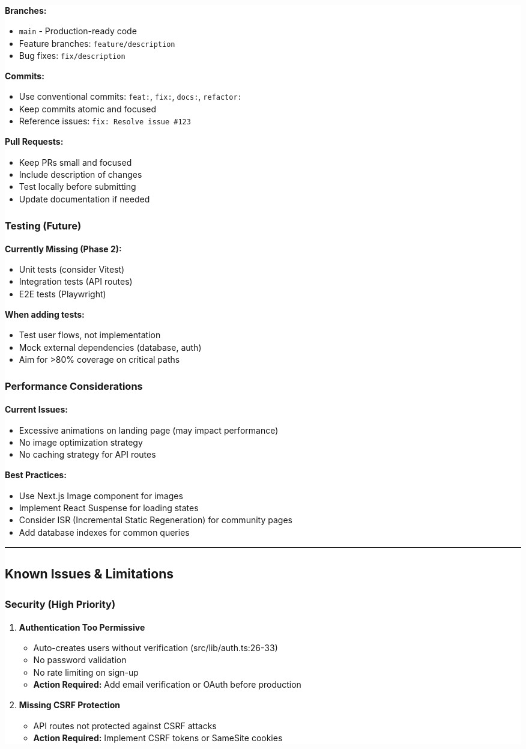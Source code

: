 **Branches:**
- `main` - Production-ready code
- Feature branches: `feature/description`
- Bug fixes: `fix/description`

**Commits:**
- Use conventional commits: `feat:`, `fix:`, `docs:`, `refactor:`
- Keep commits atomic and focused
- Reference issues: `fix: Resolve issue #123`

**Pull Requests:**
- Keep PRs small and focused
- Include description of changes
- Test locally before submitting
- Update documentation if needed

### Testing (Future)

**Currently Missing (Phase 2):**
- Unit tests (consider Vitest)
- Integration tests (API routes)
- E2E tests (Playwright)

**When adding tests:**
- Test user flows, not implementation
- Mock external dependencies (database, auth)
- Aim for >80% coverage on critical paths

### Performance Considerations

**Current Issues:**
- Excessive animations on landing page (may impact performance)
- No image optimization strategy
- No caching strategy for API routes

**Best Practices:**
- Use Next.js Image component for images
- Implement React Suspense for loading states
- Consider ISR (Incremental Static Regeneration) for community pages
- Add database indexes for common queries

---

## Known Issues & Limitations

### Security (High Priority)

1. **Authentication Too Permissive**
   - Auto-creates users without verification (src/lib/auth.ts:26-33)
   - No password validation
   - No rate limiting on sign-up
   - **Action Required:** Add email verification or OAuth before production

2. **Missing CSRF Protection**
   - API routes not protected against CSRF attacks
   - **Action Required:** Implement CSRF tokens or SameSite cookies

